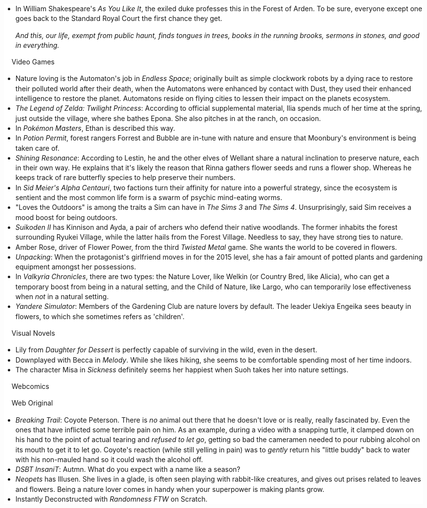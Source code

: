 -   In William Shakespeare's _As You Like It_, the exiled duke professes this in the Forest of Arden. To be sure, everyone except one goes back to the Standard Royal Court the first chance they get.
    
    _And this, our life, exempt from public haunt, finds tongues in trees, books in the running brooks, sermons in stones, and good in everything._
    

    Video Games 

-   Nature loving is the Automaton's job in _Endless Space_; originally built as simple clockwork robots by a dying race to restore their polluted world after their death, when the Automatons were enhanced by contact with Dust, they used their enhanced intelligence to restore the planet. Automatons reside on flying cities to lessen their impact on the planets ecosystem.
-   _The Legend of Zelda: Twilight Princess_: According to official supplemental material, Ilia spends much of her time at the spring, just outside the village, where she bathes Epona. She also pitches in at the ranch, on occasion.
-   In _Pokémon Masters_, Ethan is described this way.
-   In _Potion Permit_, forest rangers Forrest and Bubble are in-tune with nature and ensure that Moonbury's environment is being taken care of.
-   _Shining Resonance_: According to Lestin, he and the other elves of Wellant share a natural inclination to preserve nature, each in their own way. He explains that it's likely the reason that Rinna gathers flower seeds and runs a flower shop. Whereas he keeps track of rare butterfly species to help preserve their numbers.
-   In _Sid Meier's Alpha Centauri_, two factions turn their affinity for nature into a powerful strategy, since the ecosystem is sentient and the most common life form is a swarm of psychic mind-eating worms.
-   "Loves the Outdoors" is among the traits a Sim can have in _The Sims 3_ and _The Sims 4_. Unsurprisingly, said Sim receives a mood boost for being outdoors.
-   _Suikoden II_ has Kinnison and Ayda, a pair of archers who defend their native woodlands. The former inhabits the forest surrounding Ryukei Village, while the latter hails from the Forest Village. Needless to say, they have strong ties to nature.
-   Amber Rose, driver of Flower Power, from the third _Twisted Metal_ game. She wants the world to be covered in flowers.
-   _Unpacking_: When the protagonist's girlfriend moves in for the 2015 level, she has a fair amount of potted plants and gardening equipment amongst her possessions.
-   In _Valkyria Chronicles_, there are two types: the Nature Lover, like Welkin (or Country Bred, like Alicia), who can get a temporary boost from being in a natural setting, and the Child of Nature, like Largo, who can temporarily lose effectiveness when _not_ in a natural setting.
-   _Yandere Simulator_: Members of the Gardening Club are nature lovers by default. The leader Uekiya Engeika sees beauty in flowers, to which she sometimes refers as 'children'.

    Visual Novels 

-   Lily from _Daughter for Dessert_ is perfectly capable of surviving in the wild, even in the desert.
-   Downplayed with Becca in _Melody_. While she likes hiking, she seems to be comfortable spending most of her time indoors.
-   The character Misa in _Sickness_ definitely seems her happiest when Suoh takes her into nature settings.

    Webcomics 

    Web Original 

-   _Breaking Trail_: Coyote Peterson. There is _no_ animal out there that he doesn't love or is really, really fascinated by. Even the ones that have inflicted some terrible pain on him. As an example, during a video with a snapping turtle, it clamped down on his hand to the point of actual tearing and _refused to let go_, getting so bad the cameramen needed to pour rubbing alcohol on its mouth to get it to let go. Coyote's reaction (while still yelling in pain) was to _gently_ return his "little buddy" back to water with his non-mauled hand so it could wash the alcohol off.
-   _DSBT InsaniT_: Autmn. What do you expect with a name like a season?
-   _Neopets_ has Illusen. She lives in a glade, is often seen playing with rabbit-like creatures, and gives out prises related to leaves and flowers. Being a nature lover comes in handy when your superpower is making plants grow.
-   Instantly Deconstructed with _Randomness FTW_ on Scratch.
